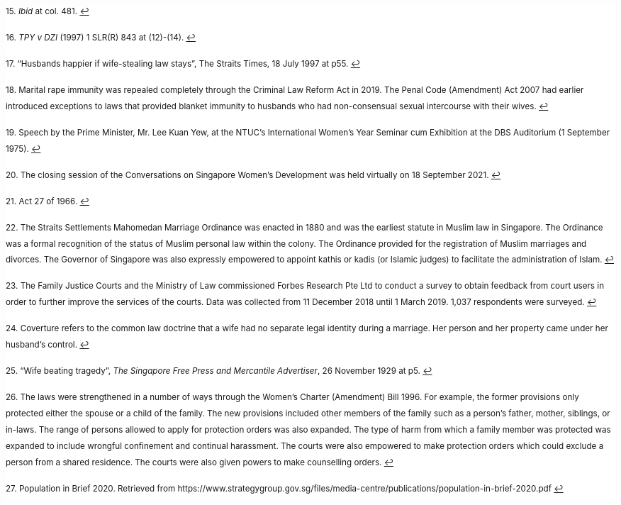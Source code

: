 <p><sup id="fn15">15. <i>Ibid</i> at col. 481. <a href="#ref15" title="Jump back to footnote 15 in the text.">↩</a></sup></p>

<p><sup id="fn16">16. <i>TPY v DZI</i> (1997) 1 SLR(R) 843 at (12)-(14). <a href="#ref16" title="Jump back to footnote 16 in the text.">↩</a></sup></p>

<p><sup id="fn17">17. “Husbands happier if wife-stealing law stays”, The Straits Times, 18 July 1997 at p55. <a href="#ref17" title="Jump back to footnote 17 in the text.">↩</a></sup></p>

<p><sup id="fn18">18. Marital rape immunity was repealed completely through the Criminal Law Reform Act in 2019. The Penal Code (Amendment) Act 2007 had earlier introduced exceptions to laws that provided blanket immunity to husbands who had non-consensual sexual intercourse with their wives. <a href="#ref18" title="Jump back to footnote 18 in the text.">↩</a></sup></p>

<p><sup id="fn19">19. Speech by the Prime Minister, Mr. Lee Kuan Yew, at the NTUC’s International Women’s Year Seminar cum Exhibition at the DBS Auditorium (1 September 1975). <a href="#ref19" title="Jump back to footnote 19 in the text.">↩</a></sup></p>

<p><sup id="fn20">20. The closing session of the Conversations on Singapore Women’s Development was held virtually on 18 September 2021. <a href="#ref20" title="Jump back to footnote 20 in the text.">↩</a></sup></p>

<p><sup id="fn21">21. Act 27 of 1966. <a href="#ref21" title="Jump back to footnote 21 in the text.">↩</a></sup></p>

<p><sup id="fn22">22. The Straits Settlements Mahomedan Marriage Ordinance was enacted in 1880 and was the earliest statute in Muslim law in Singapore. The Ordinance was a formal recognition of the status of Muslim personal law within the colony. The Ordinance provided for the registration of Muslim marriages and divorces. The Governor of Singapore was also expressly empowered to appoint kathis or kadis (or Islamic judges) to facilitate the administration of Islam. <a href="#ref22" title="Jump back to footnote 22 in the text.">↩</a></sup></p>

<p><sup id="fn23">23. The Family Justice Courts and the Ministry of Law commissioned Forbes Research Pte Ltd to conduct a survey to obtain feedback from court users in order to further improve the services of the courts. Data was collected from 11 December 2018 until 1 March 2019. 1,037 respondents were surveyed. <a href="#ref23" title="Jump back to footnote 23 in the text.">↩</a></sup></p>

<p><sup id="fn24">24. Coverture refers to the common law doctrine that a wife had no separate legal identity during a marriage. Her person and her property came under her husband’s control. <a href="#ref24" title="Jump back to footnote 24 in the text.">↩</a></sup></p>

<p><sup id="fn25">25. “Wife beating tragedy”, <i>The Singapore Free Press and Mercantile Advertiser</i>, 26 November 1929 at p5. <a href="#ref25" title="Jump back to footnote 25 in the text.">↩</a></sup></p>

<p><sup id="fn26">26. The laws were strengthened in a number of ways through the Women’s Charter (Amendment) Bill 1996. For example, the former provisions only protected either the spouse or a child of the family. The new provisions included other members of the family such as a person’s father, mother, siblings, or in-laws. The range of persons allowed to apply for protection orders was also expanded. The type of harm from which a family member was protected was expanded to include wrongful confinement and continual harassment. The courts were also empowered to make protection orders which could exclude a person from a shared residence. The courts were also given powers to make counselling orders. <a href="#ref26" title="Jump back to footnote 26 in the text.">↩</a></sup></p>

<p><sup id="fn27">27. Population in Brief 2020. Retrieved from https://www.strategygroup.gov.sg/files/media-centre/publications/population-in-brief-2020.pdf <a href="#ref27" title="Jump back to footnote 27 in the text.">↩</a></sup></p>
